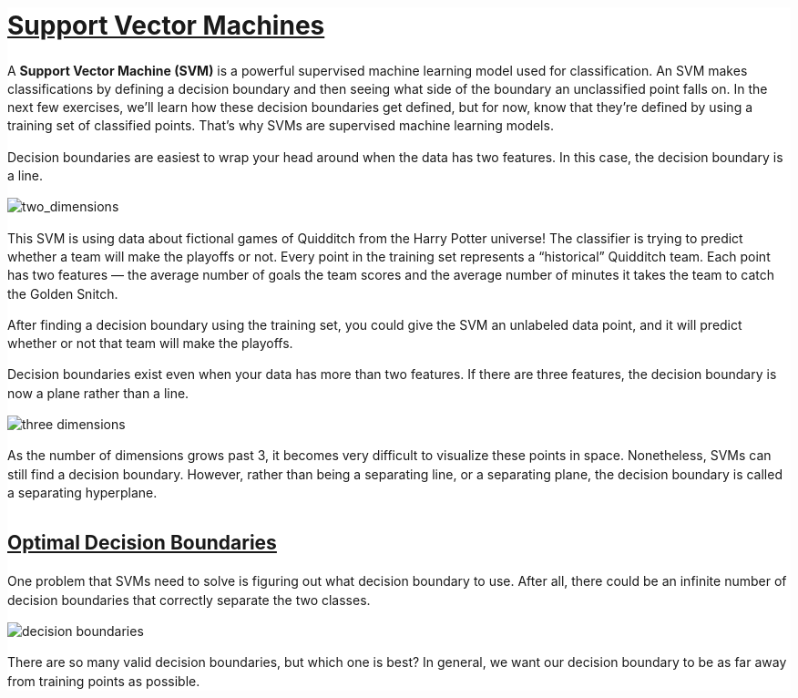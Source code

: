 # [Support Vector Machines](https://www.codecademy.com/paths/machine-learning/tracks/advanced-supervised-learning-skill-path/modules/support-vector-machines-skill-path/lessons/machine-learning-support-vector-machine/exercises/decision-boundary)

A **Support Vector Machine (SVM)** is a powerful supervised machine learning model used for classification. 
An SVM makes classifications by defining a decision boundary and then seeing what side of the boundary an unclassified point falls on. 
In the next few exercises, we’ll learn how these decision boundaries get defined, but for now, know that they’re defined by using a training set of classified points. 
That’s why SVMs are supervised machine learning models.

Decision boundaries are easiest to wrap your head around when the data has two features. 
In this case, the decision boundary is a line.

![two_dimensions](images/two_dimensions.png)

This SVM is using data about fictional games of Quidditch from the Harry Potter universe! 
The classifier is trying to predict whether a team will make the playoffs or not. 
Every point in the training set represents a “historical” Quidditch team. 
Each point has two features — the average number of goals the team scores and the average number of minutes it takes the team to catch the Golden Snitch.

After finding a decision boundary using the training set, you could give the SVM an unlabeled data point, and it will predict whether or not that team will make the playoffs.

Decision boundaries exist even when your data has more than two features. 
If there are three features, the decision boundary is now a plane rather than a line.

![three dimensions](images/three_dimensions.png)

As the number of dimensions grows past 3, it becomes very difficult to visualize these points in space. 
Nonetheless, SVMs can still find a decision boundary. 
However, rather than being a separating line, or a separating plane, the decision boundary is called a separating hyperplane.

## [Optimal Decision Boundaries](https://www.codecademy.com/paths/machine-learning/tracks/advanced-supervised-learning-skill-path/modules/support-vector-machines-skill-path/lessons/machine-learning-support-vector-machine/exercises/optimal-decision-boundary)

One problem that SVMs need to solve is figuring out what decision boundary to use. 
After all, there could be an infinite number of decision boundaries that correctly separate the two classes. 

![decision boundaries](images/decision_boundaries.png)

There are so many valid decision boundaries, but which one is best? 
In general, we want our decision boundary to be as far away from training points as possible.
